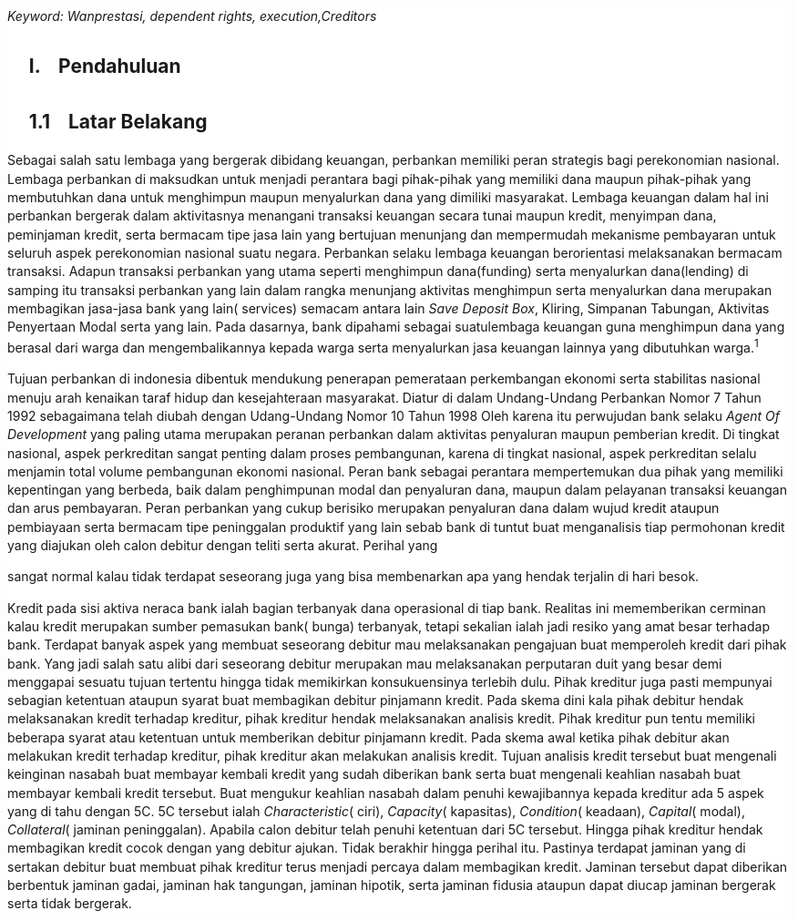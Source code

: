 <p><span class="font1" style="font-style:italic;">Keyword: Wanprestasi, dependent rights, execution,Creditors</span></p>
<ul style="list-style:none;"><li>
<h2><a name="bookmark2"></a><span class="font2" style="font-weight:bold;"><a name="bookmark3"></a>I. &nbsp;&nbsp;&nbsp;Pendahuluan</span><br><br><span class="font2" style="font-weight:bold;"><a name="bookmark4"></a>1.1 &nbsp;&nbsp;&nbsp;Latar Belakang</span></h2></li></ul>
<p><span class="font2">Sebagai salah satu lembaga yang bergerak dibidang keuangan, perbankan memiliki peran strategis bagi perekonomian nasional. Lembaga perbankan di maksudkan untuk menjadi perantara bagi pihak-pihak yang memiliki dana maupun pihak-pihak yang membutuhkan dana untuk menghimpun maupun menyalurkan dana yang dimiliki masyarakat. Lembaga keuangan dalam hal ini perbankan bergerak dalam aktivitasnya menangani transaksi keuangan secara tunai maupun kredit, menyimpan dana, peminjaman kredit, serta bermacam tipe jasa lain yang bertujuan menunjang dan mempermudah mekanisme pembayaran untuk seluruh aspek perekonomian nasional suatu negara. Perbankan selaku lembaga keuangan berorientasi melaksanakan bermacam transaksi. Adapun transaksi perbankan yang utama seperti menghimpun dana(funding) serta menyalurkan dana(lending) di samping itu transaksi perbankan yang lain dalam rangka menunjang aktivitas menghimpun serta menyalurkan dana merupakan membagikan jasa-jasa bank yang lain( services) semacam antara lain </span><span class="font2" style="font-style:italic;">Save Deposit Box</span><span class="font2">, Kliring, Simpanan Tabungan, Aktivitas Penyertaan Modal serta yang lain. Pada dasarnya, bank dipahami sebagai suatulembaga keuangan guna menghimpun dana yang berasal dari warga dan mengembalikannya kepada warga serta menyalurkan jasa keuangan lainnya yang dibutuhkan warga.<sup>1</sup></span></p>
<p><span class="font2">Tujuan perbankan di indonesia dibentuk mendukung penerapan pemerataan perkembangan ekonomi serta stabilitas nasional menuju arah kenaikan taraf hidup dan kesejahteraan masyarakat. Diatur di dalam Undang-Undang Perbankan Nomor 7 Tahun 1992 sebagaimana telah diubah dengan Udang-Undang Nomor 10 Tahun 1998 Oleh karena itu perwujudan bank selaku </span><span class="font2" style="font-style:italic;">Agent Of Development</span><span class="font2"> yang paling utama merupakan peranan perbankan dalam aktivitas penyaluran maupun pemberian kredit. Di tingkat nasional, aspek perkreditan sangat penting dalam proses pembangunan, karena di tingkat nasional, aspek perkreditan selalu menjamin total volume pembangunan ekonomi nasional. Peran bank sebagai perantara mempertemukan dua pihak yang memiliki kepentingan yang berbeda, baik dalam penghimpunan modal dan penyaluran dana, maupun dalam pelayanan transaksi keuangan dan arus pembayaran. Peran perbankan yang cukup berisiko merupakan penyaluran dana dalam wujud kredit ataupun pembiayaan serta bermacam tipe peninggalan produktif yang lain sebab bank di tuntut buat menganalisis tiap permohonan kredit yang diajukan oleh calon debitur dengan teliti serta akurat. Perihal yang</span></p>
<p><span class="font2">sangat normal kalau tidak terdapat seseorang juga yang bisa membenarkan apa yang hendak terjalin di hari besok.</span></p>
<p><span class="font2">Kredit pada sisi aktiva neraca bank ialah bagian terbanyak dana operasional di tiap bank. Realitas ini mememberikan cerminan kalau kredit merupakan sumber pemasukan bank( bunga) terbanyak, tetapi sekalian ialah jadi resiko yang amat besar terhadap bank. Terdapat banyak aspek yang membuat seseorang debitur mau melaksanakan pengajuan buat memperoleh kredit dari pihak bank. Yang jadi salah satu alibi dari seseorang debitur merupakan mau melaksanakan perputaran duit yang besar demi menggapai sesuatu tujuan tertentu hingga tidak memikirkan konsukuensinya terlebih dulu. Pihak kreditur juga pasti mempunyai sebagian ketentuan ataupun syarat buat membagikan debitur pinjamann kredit. Pada skema dini kala pihak debitur hendak melaksanakan kredit terhadap kreditur, pihak kreditur hendak melaksanakan analisis kredit. Pihak kreditur pun tentu memiliki beberapa syarat atau ketentuan untuk memberikan debitur pinjamann kredit. Pada skema awal ketika pihak debitur akan melakukan kredit terhadap kreditur, pihak kreditur akan melakukan analisis kredit. Tujuan analisis kredit tersebut buat mengenali keinginan nasabah buat membayar kembali kredit yang sudah diberikan bank serta buat mengenali keahlian nasabah buat membayar kembali kredit tersebut. Buat mengukur keahlian nasabah dalam penuhi kewajibannya kepada kreditur ada 5 aspek yang di tahu dengan 5C. 5C tersebut ialah </span><span class="font2" style="font-style:italic;">Characteristic</span><span class="font2">( ciri), </span><span class="font2" style="font-style:italic;">Capacity</span><span class="font2">( kapasitas), </span><span class="font2" style="font-style:italic;">Condition</span><span class="font2">( keadaan), </span><span class="font2" style="font-style:italic;">Capital</span><span class="font2">( modal), </span><span class="font2" style="font-style:italic;">Collateral</span><span class="font2">( jaminan peninggalan). Apabila calon debitur telah penuhi ketentuan dari 5C tersebut. Hingga pihak kreditur hendak membagikan kredit cocok dengan yang debitur ajukan. Tidak berakhir hingga perihal itu. Pastinya terdapat jaminan yang di sertakan debitur buat membuat pihak kreditur terus menjadi percaya dalam membagikan kredit. Jaminan tersebut dapat diberikan berbentuk jaminan gadai, jaminan hak tangungan, jaminan hipotik, serta jaminan fidusia ataupun dapat diucap jaminan bergerak serta tidak bergerak.</span></p>